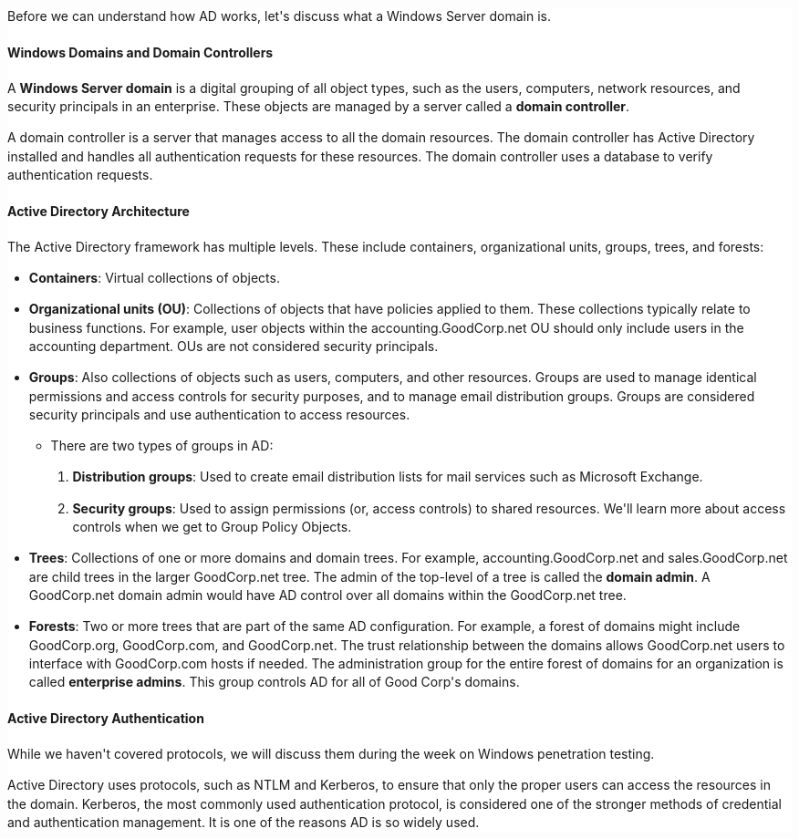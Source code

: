 Before we can understand how AD works, let's discuss what a Windows Server domain is.

#### Windows Domains and Domain Controllers

A **Windows Server domain** is a digital grouping of all object types, such as the users, computers, network resources, and security principals in an enterprise. These objects are managed by a server called a **domain controller**.

A domain controller is a server that manages access to all the domain resources. The domain controller has Active Directory installed and handles all authentication requests for these resources. The domain controller uses a database to verify authentication requests.

#### Active Directory Architecture

The Active Directory framework has multiple levels. These include containers, organizational units, groups, trees, and forests:

- **Containers**: Virtual collections of objects.

- **Organizational units (OU)**: Collections of objects that have policies applied to them. These collections typically relate to business functions. For example, user objects within the accounting.GoodCorp.net OU should only include users in the accounting department. OUs are not considered security principals.

- **Groups**: Also collections of objects such as users, computers, and other resources. Groups are used to manage identical permissions and access controls for security purposes, and to manage email distribution groups. Groups are considered security principals and use authentication to access resources.

  - There are two types of groups in AD:

     1. **Distribution groups**: Used to create email distribution lists for mail services such as Microsoft Exchange.

     2. **Security groups**: Used to assign permissions (or, access controls) to shared resources. We'll learn more about access controls when we get to Group Policy Objects.

- **Trees**: Collections of one or more domains and domain trees. For example, accounting.GoodCorp.net and sales.GoodCorp.net are child trees in the larger GoodCorp.net tree. The admin of the top-level of a tree is called the **domain admin**. A GoodCorp.net domain admin would have AD control over all domains within the GoodCorp.net tree.

- **Forests**: Two or more trees that are part of the same AD configuration. For example, a forest of domains might include GoodCorp.org, GoodCorp.com, and GoodCorp.net. The trust relationship between the domains allows GoodCorp.net users to interface with GoodCorp.com hosts if needed. The administration group for the entire forest of domains for an organization is called **enterprise admins**. This group controls AD for all of Good Corp's domains. 

#### Active Directory Authentication

While we haven't covered protocols, we will discuss them during the week on Windows penetration testing.

Active Directory uses protocols, such as NTLM and Kerberos, to ensure that only the proper users can access the resources in the domain. Kerberos, the most commonly used authentication protocol, is considered one of the stronger methods of credential and authentication management. It is one of the reasons AD is so widely used.
